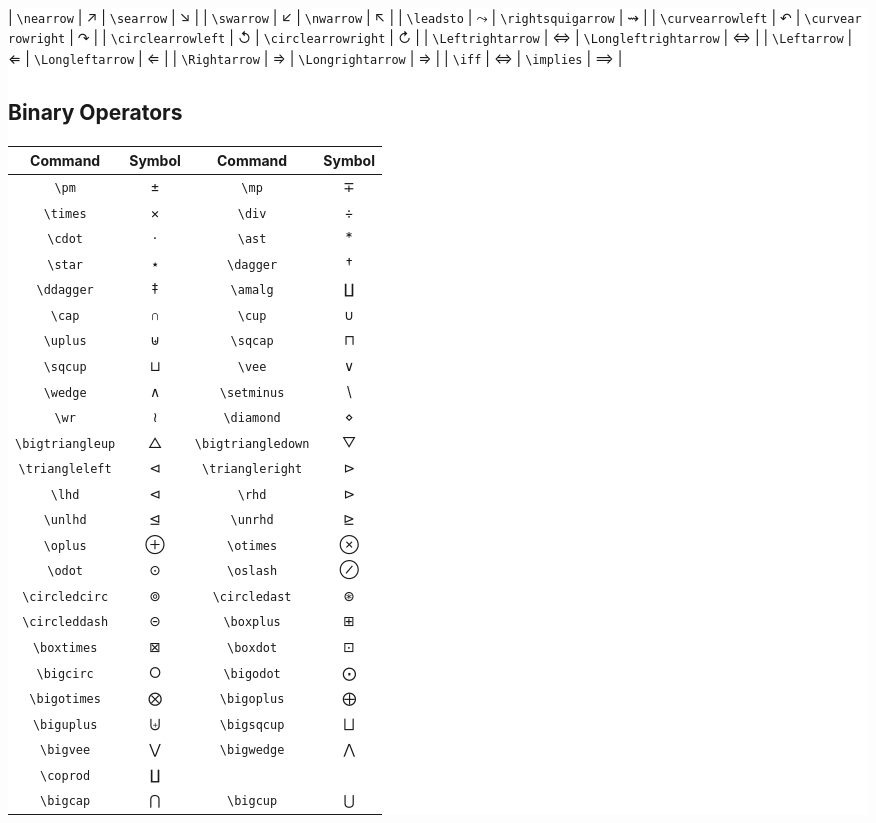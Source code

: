 |      `\nearrow`      |      $\nearrow$      |      `\searrow`       |      $\searrow$       |
|      `\swarrow`      |      $\swarrow$      |      `\nwarrow`       |      $\nwarrow$       |
|      `\leadsto`      |      $\leadsto$      |  `\rightsquigarrow`   |  $\rightsquigarrow$   |
|  `\curvearrowleft`   |  $\curvearrowleft$   |  `\curvearrowright`   |  $\curvearrowright$   |
|  `\circlearrowleft`  |  $\circlearrowleft$  |  `\circlearrowright`  |  $\circlearrowright$  |
|  `\Leftrightarrow`   |  $\Leftrightarrow$   | `\Longleftrightarrow` | $\Longleftrightarrow$ |
|     `\Leftarrow`     |     $\Leftarrow$     |   `\Longleftarrow`    |   $\Longleftarrow$    |
|    `\Rightarrow`     |    $\Rightarrow$     |   `\Longrightarrow`   |   $\Longrightarrow$   |
|        `\iff`        |        $\iff$        |      `\implies`       |      $\implies$       |

## Binary Operators

|      Command      |      Symbol       |      Command       |       Symbol       |
|:-----------------:|:-----------------:|:------------------:|:------------------:|
|       `\pm`       |       $\pm$       |       `\mp`        |       $\mp$        |
|     `\times`      |     $\times$      |       `\div`       |       $\div$       |
|      `\cdot`      |      $\cdot$      |       `\ast`       |       $\ast$       |
|      `\star`      |      $\star$      |     `\dagger`      |     $\dagger$      |
|    `\ddagger`     |    $\ddagger$     |      `\amalg`      |      $\amalg$      |
|      `\cap`       |      $\cap$       |       `\cup`       |       $\cup$       |
|     `\uplus`      |     $\uplus$      |      `\sqcap`      |      $\sqcap$      |
|     `\sqcup`      |     $\sqcup$      |       `\vee`       |       $\vee$       |
|     `\wedge`      |     $\wedge$      |    `\setminus`     |    $\setminus$     |
|       `\wr`       |       $\wr$       |     `\diamond`     |     $\diamond$     |
| `\bigtriangleup`  | $\bigtriangleup$  | `\bigtriangledown` | $\bigtriangledown$ |
|  `\triangleleft`  |  $\triangleleft$  |  `\triangleright`  |  $\triangleright$  |
|      `\lhd`       |      $\lhd$       |       `\rhd`       |       $\rhd$       |
|     `\unlhd`      |     $\unlhd$      |      `\unrhd`      |      $\unrhd$      |
|     `\oplus`      |     $\oplus$      |     `\otimes`      |     $\otimes$      |
|      `\odot`      |      $\odot$      |     `\oslash`      |     $\oslash$      |
|  `\circledcirc`   |  $\circledcirc$   |   `\circledast`    |   $\circledast$    |
|  `\circleddash`   |  $\circleddash$   |     `\boxplus`     |     $\boxplus$     |
|    `\boxtimes`    |    $\boxtimes$    |     `\boxdot`      |     $\boxdot$      |
|    `\bigcirc`     |    $\bigcirc$     |     `\bigodot`     |     $\bigodot$     |
|   `\bigotimes`    |   $\bigotimes$    |    `\bigoplus`     |    $\bigoplus$     |
|    `\biguplus`    |    $\biguplus$    |    `\bigsqcup`     |    $\bigsqcup$     |
|     `\bigvee`     |     $\bigvee$     |    `\bigwedge`     |    $\bigwedge$     |
|     `\coprod`     |     $\coprod$     |                    |                    |
|     `\bigcap`     |     $\bigcap$     |     `\bigcup`      |     $\bigcup$      |